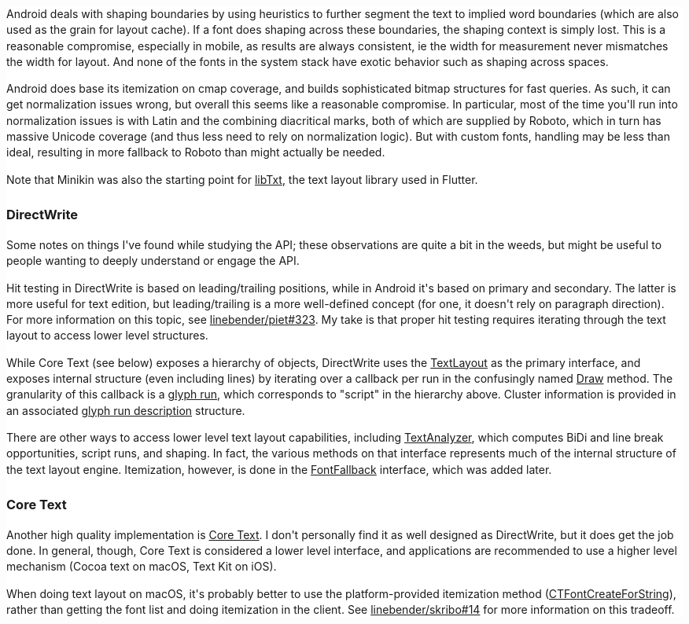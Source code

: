 Android deals with shaping boundaries by using heuristics to further segment the text to implied word boundaries (which are also used as the grain for layout cache). If a font does shaping across these boundaries, the shaping context is simply lost. This is a reasonable compromise, especially in mobile, as results are always consistent, ie the width for measurement never mismatches the width for layout. And none of the fonts in the system stack have exotic behavior such as shaping across spaces.

Android does base its itemization on cmap coverage, and builds sophisticated bitmap structures for fast queries. As such, it can get normalization issues wrong, but overall this seems like a reasonable compromise. In particular, most of the time you'll run into normalization issues is with Latin and the combining diacritical marks, both of which are supplied by Roboto, which in turn has massive Unicode coverage (and thus less need to rely on normalization logic). But with custom fonts, handling may be less than ideal, resulting in more fallback to Roboto than might actually be needed.

Note that Minikin was also the starting point for [libTxt](https://github.com/flutter/flutter/issues/11092), the text layout library used in Flutter.

### DirectWrite

Some notes on things I've found while studying the API; these observations are quite a bit in the weeds, but might be useful to people wanting to deeply understand or engage the API.

Hit testing in DirectWrite is based on leading/trailing positions, while in Android it's based on primary and secondary. The latter is more useful for text edition, but leading/trailing is a more well-defined concept (for one, it doesn't rely on paragraph direction). For more information on this topic, see [linebender/piet#323](https://github.com/linebender/piet/issues/323). My take is that proper hit testing requires iterating through the text layout to access lower level structures.

While Core Text (see below) exposes a hierarchy of objects, DirectWrite uses the [TextLayout](https://docs.microsoft.com/en-us/windows/win32/api/dwrite/nn-dwrite-idwritetextlayout) as the primary interface, and exposes internal structure (even including lines) by iterating over a callback per run in the confusingly named [Draw](https://docs.microsoft.com/en-us/windows/win32/api/dwrite/nf-dwrite-idwritetextlayout-draw) method. The granularity of this callback is a [glyph run](https://docs.microsoft.com/en-us/windows/win32/api/dwrite/ns-dwrite-dwrite_glyph_run), which corresponds to "script" in the hierarchy above. Cluster information is provided in an associated [glyph run description](https://docs.microsoft.com/en-us/windows/win32/api/dwrite/ns-dwrite-dwrite_glyph_run_description) structure.

There are other ways to access lower level text layout capabilities, including 
[TextAnalyzer](https://docs.microsoft.com/en-us/windows/win32/api/dwrite/nn-dwrite-idwritetextanalyzer), which computes BiDi and line break opportunities, script runs, and shaping. In fact, the various methods on that interface represents much of the internal structure of the text layout engine. Itemization, however, is done in the [FontFallback](https://docs.microsoft.com/en-us/windows/win32/api/dwrite_2/nn-dwrite_2-idwritefontfallback) interface, which was added later.

### Core Text

Another high quality implementation is [Core Text]. I don't personally find it as well designed as DirectWrite, but it does get the job done. In general, though, Core Text is considered a lower level interface, and applications are recommended to use a higher level mechanism (Cocoa text on macOS, Text Kit on iOS).

When doing text layout on macOS, it's probably better to use the platform-provided itemization method ([CTFontCreateForString](https://developer.apple.com/documentation/coretext/1509506-ctfontcreateforstring)), rather than getting the font list and doing itemization in the client. See [linebender/skribo#14](https://github.com/linebender/skribo/issues/14) for more information on this tradeoff.


[DWriteCore proposal]: https://github.com/microsoft/ProjectReunion/issues/112
[Text Rendering Hates You]: https://gankra.github.io/blah/text-hates-you/
[Minikin]: https://android.googlesource.com/platform/frameworks/minikin/+/refs/heads/master/libs/minikin
[DirectWrite]: https://docs.microsoft.com/en-us/windows/win32/directwrite/direct-write-portal
[Core Text]: https://developer.apple.com/documentation/coretext
[State of Text Rendering]: http://behdad.org/text/
[Unicode Bidirectional Algorithm basics]: https://www.w3.org/International/articles/inline-bidi-markup/uba-basics
[UAX #9]: http://www.unicode.org/reports/tr9/
[SIGGRAPH 2018 - Digital Typography]: https://www.slideshare.net/NicolasRougier1/siggraph-2018-digital-typography
[Noto]: https://www.google.com/get/noto/
[Unicode normalization]: https://unicode.org/reports/tr15/
[Unicode equivalence]: https://en.wikipedia.org/wiki/Unicode_equivalence
[Character to Glyph Index Mapping]: https://docs.microsoft.com/en-us/typography/opentype/spec/cmap
[DirectWrite gets Hangul normalization quite wrong]: https://devblogs.microsoft.com/oldnewthing/20201009-00/?p=104351
[Developing Arabic fonts]: https://www.arabeyes.org/Developing_Arabic_fonts
[Dingbats]: https://en.wikipedia.org/wiki/Dingbat
[Miscellaneous Symbols]: https://en.wikipedia.org/wiki/Miscellaneous_Symbols
[Code page 437]: https://en.wikipedia.org/wiki/Code_page_437
[text or emoji presentation]: https://en.wikipedia.org/wiki/Emoji#Emoji_versus_text_presentation
[variation selector]: https://en.wikipedia.org/wiki/Variation_Selectors_(Unicode_block)
[Font fallback deep dive]: https://raphlinus.github.io/rust/skribo/text/2019/04/04/font-fallback.html
[HarfBuzz]: https://harfbuzz.github.io/
[clusters]: https://harfbuzz.github.io/clusters.html
[Let’s Stop Ascribing Meaning to Code Points]: https://manishearth.github.io/blog/2017/01/14/stop-ascribing-meaning-to-unicode-code-points/
[caret table]: https://docs.microsoft.com/en-us/typography/opentype/spec/gdef#ligature-caret-list-table
[Breaking Paragraphs into Lines]: http://www.eprg.org/G53DOC/pdfs/knuth-plass-breaking.pdf
[UAX #14]: https://unicode.org/reports/tr14/
[hyphenation]: https://en.wikipedia.org/wiki/Hyphenation_algorithm
[shaping is Turing Complete]: https://litherum.blogspot.com/2019/03/addition-font.html
[harfbuzz/harfbuzz#1463 (comment)]: https://github.com/harfbuzz/harfbuzz/issues/1463#issuecomment-505592189
[yeslogic/allsorts#29]: https://github.com/yeslogic/allsorts/issues/29
[Layout.java]: https://android.googlesource.com/platform/frameworks/base/+/master/core/java/android/text/Layout.java
[StaticLayout.java]: https://android.googlesource.com/platform/frameworks/base/+/master/core/java/android/text/StaticLayout.java
[Piet text layout API]: https://www.cmyr.net/blog/piet-text-work.html
[Fonts and Layout for Global Scripts]: https://simoncozens.github.io/fonts-and-layout/
[Modern text rendering with Linux: Overview]: https://mrandri19.github.io/2019/07/24/modern-text-rendering-linux-overview.html
[skribo]: https://github.com/linebender/skribo
[Pango]: https://developer.gnome.org/pango/unstable/
[Firefox bug 479829]: https://bugzilla.mozilla.org/show_bug.cgi?id=479829